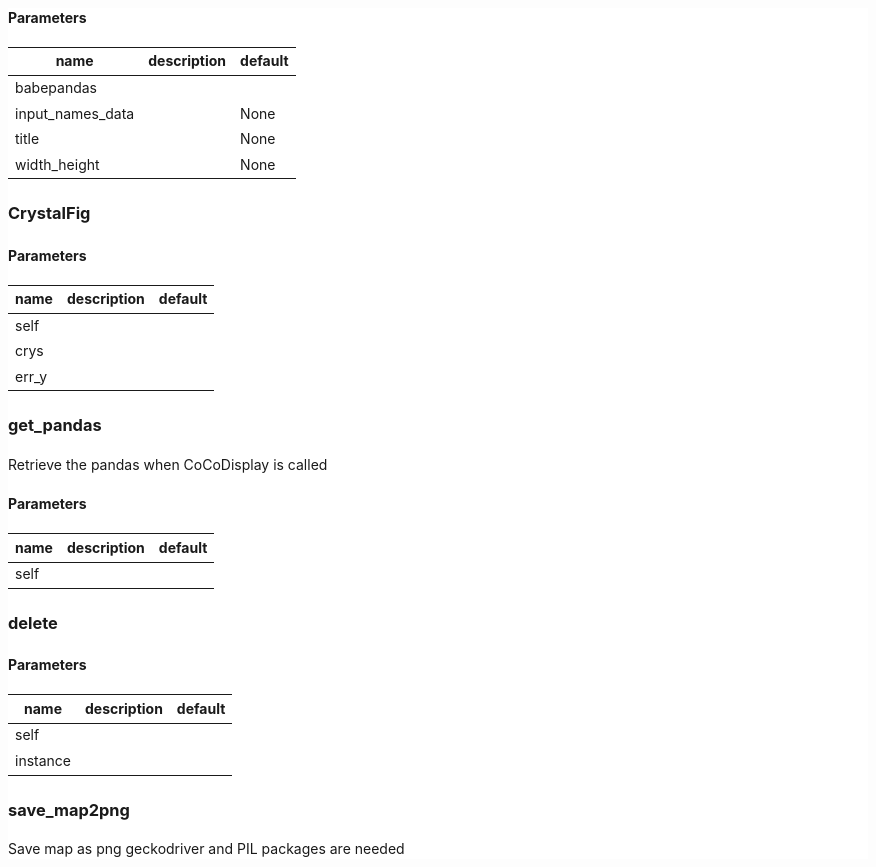 #### Parameters
name | description | default
--- | --- | ---
babepandas |  | 
input_names_data |  | None
title |  | None
width_height |  | None





### CrystalFig




#### Parameters
name | description | default
--- | --- | ---
self |  | 
crys |  | 
err_y |  | 





### get_pandas


Retrieve the pandas when CoCoDisplay is called 

#### Parameters
name | description | default
--- | --- | ---
self |  | 





### __delete__




#### Parameters
name | description | default
--- | --- | ---
self |  | 
instance |  | 





### save_map2png


Save map as png geckodriver and PIL packages are needed 
